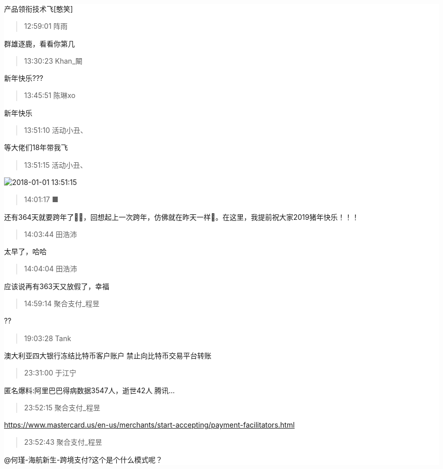 产品领衔技术飞[憨笑]  
   
> 12:59:01  阵雨  
   
群雄逐鹿，看看你第几  
   
> 13:30:23  Khan_闞  
   
新年快乐???  
   
> 13:45:51  陈琳xo  
   
新年快乐  
   
> 13:51:10  活动小丑、  
   
等大佬们18年带我飞  
   
> 13:51:15  活动小丑、  
   
![2018-01-01 13:51:15](http://static.cocolian.cn/img/201801/20180101_135115.png) 
   
> 14:01:17  ■  
   
还有364天就要跨年了，回想起上一次跨年，仿佛就在昨天一样。在这里，我提前祝大家2019猪年快乐！！！  
   
> 14:03:44  田浩沛  
   
太早了，哈哈  
   
> 14:04:04  田浩沛  
   
应该说再有363天又放假了，幸福  
   
> 14:59:14  聚合支付_程昱  
   
??  
   
> 19:03:28  Tank  
   
澳大利亚四大银行冻结比特币客户账户 禁止向比特币交易平台转账  
   
> 23:31:00  于江宁  
   
匿名爆料:阿里巴巴得病数据3547人，逝世42人 腾讯...  
   
> 23:52:15  聚合支付_程昱  
   
https://www.mastercard.us/en-us/merchants/start-accepting/payment-facilitators.html  
   
> 23:52:43  聚合支付_程昱  
   
@何瑾-海航新生-跨境支付?这个是个什么模式呢？  
   
